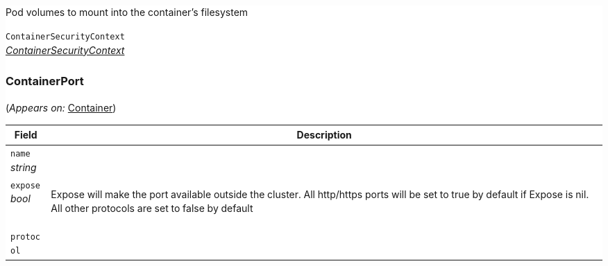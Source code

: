 </em>
</td>
<td>
<p>Pod volumes to mount into the container&rsquo;s filesystem</p>
</td>
</tr>
<tr>
<td>
<code>ContainerSecurityContext</code></br>
<em>
<a href="#rio.cattle.io/v1.ContainerSecurityContext">
ContainerSecurityContext
</a>
</em>
</td>
<td>
</td>
</tr>
</tbody>
</table>
<h3 id="ContainerPort">ContainerPort
</h3>
<p>
(<em>Appears on:</em>
<a href="#github.com%2francher%2frio%2fpkg%2fapis%2frio.cattle.io%2fv1.Container">Container</a>)
</p>
<p>
</p>
<table>
<thead>
<tr>
<th>Field</th>
<th>Description</th>
</tr>
</thead>
<tbody>
<tr>
<td>
<code>name</code></br>
<em>
string
</em>
</td>
<td>
</td>
</tr>
<tr>
<td>
<code>expose</code></br>
<em>
bool
</em>
</td>
<td>
<p>Expose will make the port available outside the cluster. All http/https ports will be set to true by default
if Expose is nil.  All other protocols are set to false by default</p>
</td>
</tr>
<tr>
<td>
<code>protocol</code></br>
<em>
<a href="#rio.cattle.io/v1.Protocol">
